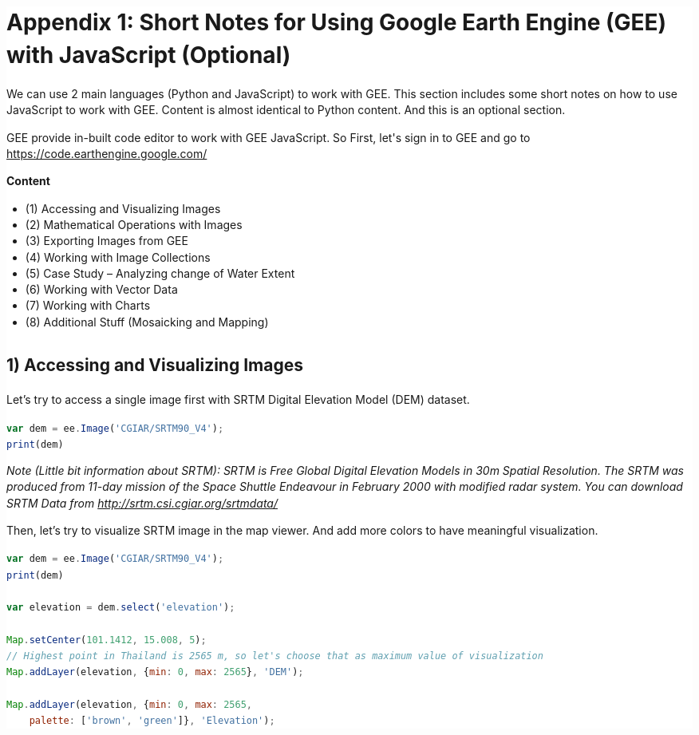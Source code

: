 # Appendix 1: Short Notes for Using Google Earth Engine (GEE) with JavaScript (Optional)

We can use 2 main languages (Python and JavaScript) to work with GEE. This section includes some short notes on how to use JavaScript to work with GEE. Content is almost identical to Python content. And this is an optional section.

GEE provide in-built code editor to work with GEE JavaScript. So First, let's sign in to GEE and go to https://code.earthengine.google.com/

__Content__

- (1) Accessing and Visualizing Images
- (2) Mathematical Operations with Images
- (3) Exporting Images from GEE
- (4) Working with Image Collections
- (5) Case Study – Analyzing change of Water Extent
- (6) Working with Vector Data
- (7) Working with Charts
- (8) Additional Stuff (Mosaicking and Mapping)

## 1) Accessing and Visualizing Images

Let’s try to access a single image first with SRTM Digital Elevation Model (DEM) dataset.

```javascript
var dem = ee.Image('CGIAR/SRTM90_V4'); 
print(dem)
```

_Note (Little bit information about SRTM): SRTM is Free Global Digital Elevation Models in 30m Spatial Resolution. The SRTM was produced from 11-day mission of the Space Shuttle Endeavour in February 2000 with modified radar system. You can download SRTM Data from http://srtm.csi.cgiar.org/srtmdata/_

Then, let’s try to visualize SRTM image in the map viewer. And add more colors to have meaningful visualization.

```javascript
var dem = ee.Image('CGIAR/SRTM90_V4');
print(dem)

var elevation = dem.select('elevation'); 

Map.setCenter(101.1412, 15.008, 5);
// Highest point in Thailand is 2565 m, so let's choose that as maximum value of visualization
Map.addLayer(elevation, {min: 0, max: 2565}, 'DEM');

Map.addLayer(elevation, {min: 0, max: 2565, 
	palette: ['brown', 'green']}, 'Elevation');

```